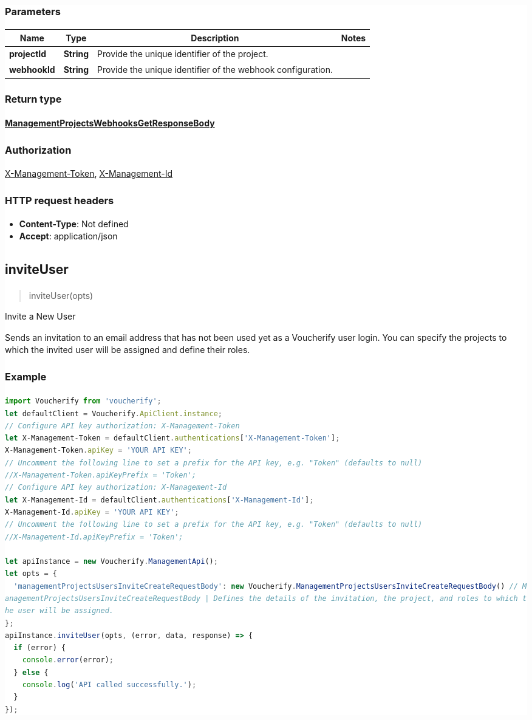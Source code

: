 ### Parameters


Name | Type | Description  | Notes
------------- | ------------- | ------------- | -------------
 **projectId** | **String**| Provide the unique identifier of the project. | 
 **webhookId** | **String**| Provide the unique identifier of the webhook configuration. | 

### Return type

[**ManagementProjectsWebhooksGetResponseBody**](ManagementProjectsWebhooksGetResponseBody.md)

### Authorization

[X-Management-Token](../README.md#X-Management-Token), [X-Management-Id](../README.md#X-Management-Id)

### HTTP request headers

- **Content-Type**: Not defined
- **Accept**: application/json


## inviteUser

> inviteUser(opts)

Invite a New User

Sends an invitation to an email address that has not been used yet as a Voucherify user login. You can specify the projects to which the invited user will be assigned and define their roles.

### Example

```javascript
import Voucherify from 'voucherify';
let defaultClient = Voucherify.ApiClient.instance;
// Configure API key authorization: X-Management-Token
let X-Management-Token = defaultClient.authentications['X-Management-Token'];
X-Management-Token.apiKey = 'YOUR API KEY';
// Uncomment the following line to set a prefix for the API key, e.g. "Token" (defaults to null)
//X-Management-Token.apiKeyPrefix = 'Token';
// Configure API key authorization: X-Management-Id
let X-Management-Id = defaultClient.authentications['X-Management-Id'];
X-Management-Id.apiKey = 'YOUR API KEY';
// Uncomment the following line to set a prefix for the API key, e.g. "Token" (defaults to null)
//X-Management-Id.apiKeyPrefix = 'Token';

let apiInstance = new Voucherify.ManagementApi();
let opts = {
  'managementProjectsUsersInviteCreateRequestBody': new Voucherify.ManagementProjectsUsersInviteCreateRequestBody() // ManagementProjectsUsersInviteCreateRequestBody | Defines the details of the invitation, the project, and roles to which the user will be assigned.
};
apiInstance.inviteUser(opts, (error, data, response) => {
  if (error) {
    console.error(error);
  } else {
    console.log('API called successfully.');
  }
});
```
